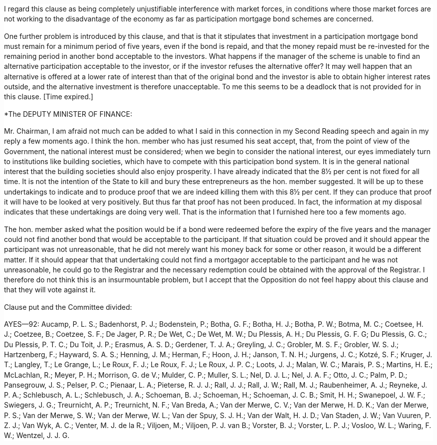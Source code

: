 <p>I regard this clause as being completely unjustifiable interference with market forces, in conditions where those market forces are not working to the disadvantage of the economy as far as participation mortgage bond schemes are concerned.</p>

<p>One further problem is introduced by this clause, and that is that it stipulates that investment in a participation mortgage bond must remain for a minimum period of five years, even if the bond is repaid, and that the money repaid must be re-invested for the remaining period in another bond acceptable to the investors. What happens if the manager of the scheme is unable to find an alternative participation acceptable to the investor, or if the investor refuses the alternative offer? It may well happen that an alternative is offered at a lower rate of interest than that of the original bond and the investor is able to obtain higher interest rates outside, and the alternative investment is therefore unacceptable. To me this seems to be a deadlock that is not provided for in this clause. [Time expired.]</p>

</speech>

<speech by="#deputy_minister_of_finance">

<from>*The <person refersTo="hansard_za">DEPUTY MINISTER OF FINANCE</person>:</from>

<p>Mr. Chairman, I am afraid not much can be added to what I said in this connection in my Second Reading speech and again in my reply a few moments ago. I think the hon. member who has just resumed his seat accept, that, from the point of view of the Government, the national interest must be considered; when we begin to consider the national interest, our eyes immediately turn to institutions like building societies, which have to compete with this participation bond system. It is in the general national interest that the building societies should also enjoy prosperity. I have already indicated that the 8&#x00BD; per cent is not fixed for all time. It is not the intention of the State to kill and bury these entrepreneurs as the hon. member suggested. It will be up to these undertakings to indicate and to produce proof that we are indeed killing them with this 8&#x00BD; per cent. If they can produce that proof it will have to be looked at very positively. <span class="col_9081-9082" refersTo="page_1496"/>But thus far that proof has not been produced. In fact, the information at my disposal indicates that these undertakings are doing very well. That is the information that I furnished here too a few moments ago.</p>

<p>The hon. member asked what the position would be if a bond were redeemed before the expiry of the five years and the manager could not find another bond that would be acceptable to the participant. If that situation could be proved and it should appear the participant was not unreasonable, that he did not merely want his money back for some or other reason, it would be a different matter. If it should appear that that undertaking could not find a mortgagor acceptable to the participant and he was not unreasonable, he could go to the Registrar and the necessary redemption could be obtained with the approval of the Registrar. I therefore do not think this is an insurmountable problem, but I accept that the Opposition do not feel happy about this clause and that they will vote against it.</p>

</speech>

<p>Clause put and the Committee divided:</p>

<p>AYES&#x2014;92: Aucamp, P. L. S.; Badenhorst, P. J.; Bodenstein, P.; Botha, G. F.; Botha, H. J.; Botha, P. W.; Botma, M. C.; Coetsee, H. J.; Coetzee, B.; Coetzee, S. F.; De Jager, P. R.; De Wet, C.; De Wet, M. W.; Du Plessis, A. H.; Du Plessis, G. F. G; Du Plessis, G. C.; Du Plessis, P. T. C.; Du Toit, J. P.; Erasmus, A. S. D.; Gerdener, T. J. A.; Greyling, J. C.; Grobler, M. S. F.; Grobler, W. S. J.; Hartzenberg, F.; Hayward, S. A. S.; Henning, J. M.; Herman, F.; Hoon, J. H.; Janson, T. N. H.; Jurgens, J. C.; Kotz&#x00E9;, S. F.; Kruger, J. T.; Langley, T.; Le Grange, L.; Le Roux, F. J.; Le Roux, F. J.; Le Roux, J. P. C.; Loots, J. J.; Malan, W. C.; Marais, P. S.; Martins, H. E.; McLachlan, R.; Meyer, P. H.; Morrison, G. de V.; Mulder, C. P.; Muller, S. L.; Nel, D. J. L.; Nel, J. A. F.; Otto, J. C.; Palm, P. D.; Pansegrouw, J. S.; Pelser, P. C.; Pienaar, L. A.; Pieterse, R. J. J.; Rall, J. J.; Rall, J. W.; Rall, M. J.; Raubenheimer, A. J.; Reyneke, J. P. A.; Schlebusch, A. L.; Schlebusch, J. A.; Schoeman, B. J.; Schoeman, H.; Schoeman, J. C. B.; Smit, H. H.; Swanepoel, J. W. F.; Swiegers, J. G.; Treurnicht, A. P.; Treurnicht, N. F.; Van Breda, A.; Van der Merwe, C. V.; Van der Merwe, H. D. K.; Van der Merwe, P. S.; Van der Merwe, S. W.; Van der Merwe, W. L.; Van der Spuy, S. J. H.; Van der Walt, H. J. D.; Van Staden, J. W.; Van Vuuren, P. Z. J.; Van Wyk, A. C.; Venter, M. J. de la R.; Viljoen, M.; Viljoen, P. J. van B.; Vorster, B. J.; Vorster, L. P. J.; Vosloo, W. L.; Waring, F. W.; Wentzel, J. J. G.</p>
